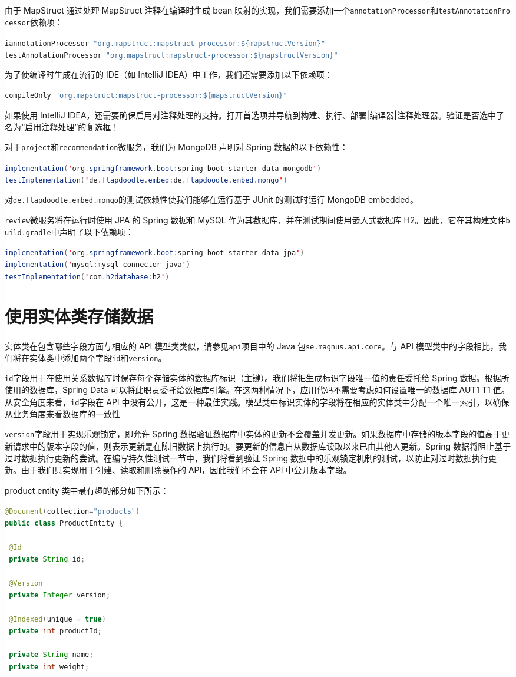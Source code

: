 由于 MapStruct 通过处理 MapStruct 注释在编译时生成 bean 映射的实现，我们需要添加一个`annotationProcessor`和`testAnnotationProcessor`依赖项：

```java
iannotationProcessor "org.mapstruct:mapstruct-processor:${mapstructVersion}"
testAnnotationProcessor "org.mapstruct:mapstruct-processor:${mapstructVersion}"
```

为了使编译时生成在流行的 IDE（如 IntelliJ IDEA）中工作，我们还需要添加以下依赖项：

```java
compileOnly "org.mapstruct:mapstruct-processor:${mapstructVersion}"
```

如果使用 IntelliJ IDEA，还需要确保启用对注释处理的支持。打开首选项并导航到构建、执行、部署|编译器|注释处理器。验证是否选中了名为“启用注释处理”的复选框！

对于`project`和`recommendation`微服务，我们为 MongoDB 声明对 Spring 数据的以下依赖性：

```java
implementation('org.springframework.boot:spring-boot-starter-data-mongodb')
testImplementation('de.flapdoodle.embed:de.flapdoodle.embed.mongo')
```

对`de.flapdoodle.embed.mongo`的测试依赖性使我们能够在运行基于 JUnit 的测试时运行 MongoDB embedded。

`review`微服务将在运行时使用 JPA 的 Spring 数据和 MySQL 作为其数据库，并在测试期间使用嵌入式数据库 H2。因此，它在其构建文件`build.gradle`中声明了以下依赖项：

```java
implementation('org.springframework.boot:spring-boot-starter-data-jpa')
implementation('mysql:mysql-connector-java')
testImplementation('com.h2database:h2')
```

# 使用实体类存储数据

实体类在包含哪些字段方面与相应的 API 模型类类似，请参见`api`项目中的 Java 包`se.magnus.api.core`。与 API 模型类中的字段相比，我们将在实体类中添加两个字段`id`和`version`。

`id`字段用于在使用关系数据库时保存每个存储实体的数据库标识（主键）。我们将把生成标识字段唯一值的责任委托给 Spring 数据。根据所使用的数据库，Spring Data 可以将此职责委托给数据库引擎。在这两种情况下，应用代码不需要考虑如何设置唯一的数据库 AUT1 T1 值。从安全角度来看，`id`字段在 API 中没有公开，这是一种最佳实践。模型类中标识实体的字段将在相应的实体类中分配一个唯一索引，以确保从业务角度来看数据库的一致性

`version`字段用于实现乐观锁定，即允许 Spring 数据验证数据库中实体的更新不会覆盖并发更新。如果数据库中存储的版本字段的值高于更新请求中的版本字段的值，则表示更新是在陈旧数据上执行的。要更新的信息自从数据库读取以来已由其他人更新。Spring 数据将阻止基于过时数据执行更新的尝试。在编写持久性测试一节中，我们将看到验证 Spring 数据中的乐观锁定机制的测试，以防止对过时数据执行更新。由于我们只实现用于创建、读取和删除操作的 API，因此我们不会在 API 中公开版本字段。

product entity 类中最有趣的部分如下所示：

```java
@Document(collection="products")
public class ProductEntity {

 @Id
 private String id;

 @Version
 private Integer version;

 @Indexed(unique = true)
 private int productId;

 private String name;
 private int weight;
```
